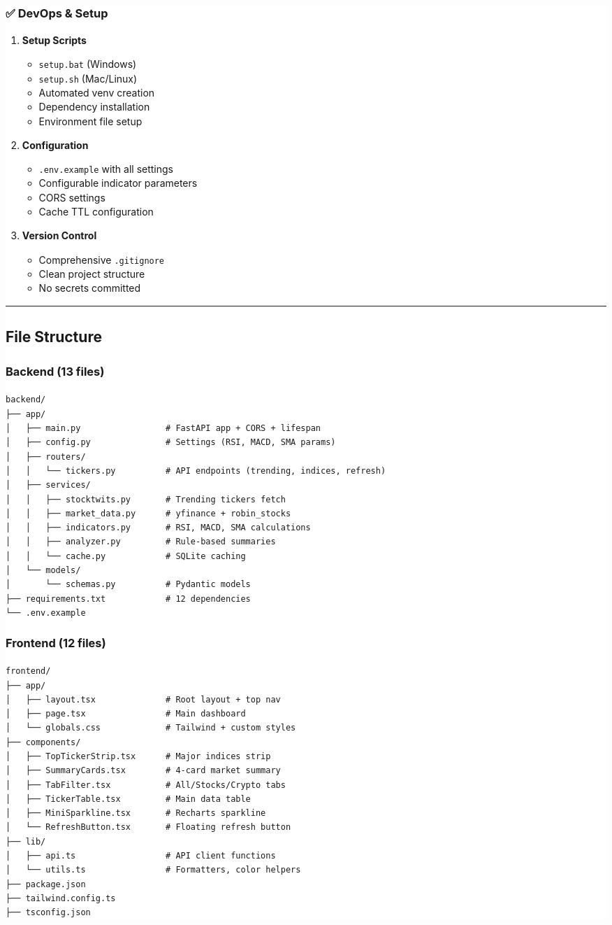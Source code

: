 ### ✅ DevOps & Setup

1. **Setup Scripts**
   - `setup.bat` (Windows)
   - `setup.sh` (Mac/Linux)
   - Automated venv creation
   - Dependency installation
   - Environment file setup

2. **Configuration**
   - `.env.example` with all settings
   - Configurable indicator parameters
   - CORS settings
   - Cache TTL configuration

3. **Version Control**
   - Comprehensive `.gitignore`
   - Clean project structure
   - No secrets committed

---

## File Structure

### Backend (13 files)
```
backend/
├── app/
│   ├── main.py                 # FastAPI app + CORS + lifespan
│   ├── config.py               # Settings (RSI, MACD, SMA params)
│   ├── routers/
│   │   └── tickers.py          # API endpoints (trending, indices, refresh)
│   ├── services/
│   │   ├── stocktwits.py       # Trending tickers fetch
│   │   ├── market_data.py      # yfinance + robin_stocks
│   │   ├── indicators.py       # RSI, MACD, SMA calculations
│   │   ├── analyzer.py         # Rule-based summaries
│   │   └── cache.py            # SQLite caching
│   └── models/
│       └── schemas.py          # Pydantic models
├── requirements.txt            # 12 dependencies
└── .env.example
```

### Frontend (12 files)
```
frontend/
├── app/
│   ├── layout.tsx              # Root layout + top nav
│   ├── page.tsx                # Main dashboard
│   └── globals.css             # Tailwind + custom styles
├── components/
│   ├── TopTickerStrip.tsx      # Major indices strip
│   ├── SummaryCards.tsx        # 4-card market summary
│   ├── TabFilter.tsx           # All/Stocks/Crypto tabs
│   ├── TickerTable.tsx         # Main data table
│   ├── MiniSparkline.tsx       # Recharts sparkline
│   └── RefreshButton.tsx       # Floating refresh button
├── lib/
│   ├── api.ts                  # API client functions
│   └── utils.ts                # Formatters, color helpers
├── package.json
├── tailwind.config.ts
├── tsconfig.json
```